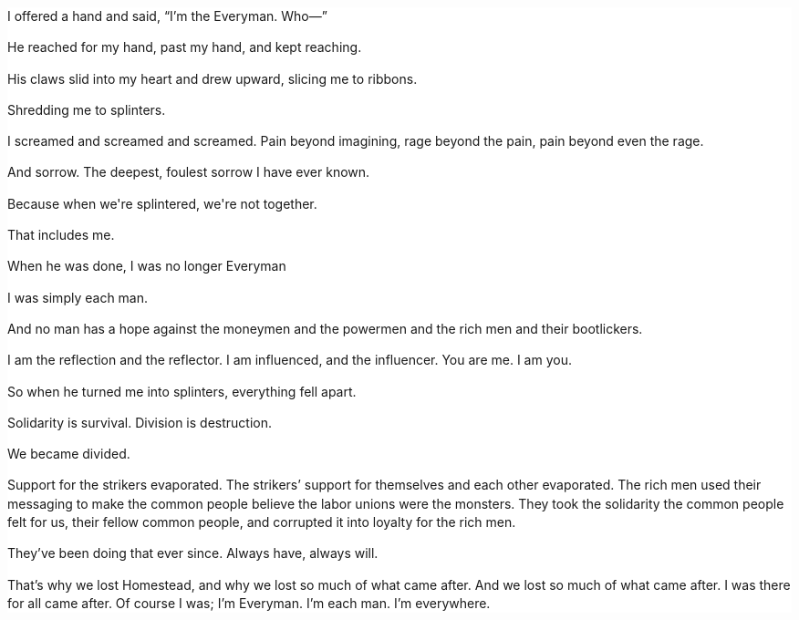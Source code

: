 I offered a hand and said, “I’m the Everyman. Who—”



He reached for my hand, past my hand, and kept reaching.



His claws slid into my heart and drew upward, slicing me to ribbons.



Shredding me to splinters.



I screamed and screamed and screamed. Pain beyond imagining, rage beyond the pain, pain beyond even the rage. 



And sorrow. The deepest, foulest sorrow I have ever known.



Because when we're splintered, we're not together.



That includes me.



When he was done, I was no longer Everyman



I was simply each man.



And no man has a hope against the moneymen and the powermen and the rich men and their bootlickers.



I am the reflection and the reflector. I am influenced, and the influencer. You are me. I am you.



So when he turned me into splinters, everything fell apart.



Solidarity is survival. Division is destruction. 



We became divided.



Support for the strikers evaporated. The strikers’ support for themselves and each other evaporated. The rich men used their messaging to make the common people believe the labor unions were the monsters. They took the solidarity the common people felt for us, their fellow common people, and corrupted it into loyalty for the rich men. 



They’ve been doing that ever since. Always have, always will.




That’s why we lost Homestead, and why we lost so much of what came after. And we lost so much of what came after. I was there for all came after. Of course I was; I’m Everyman. I’m each man. I’m everywhere.
